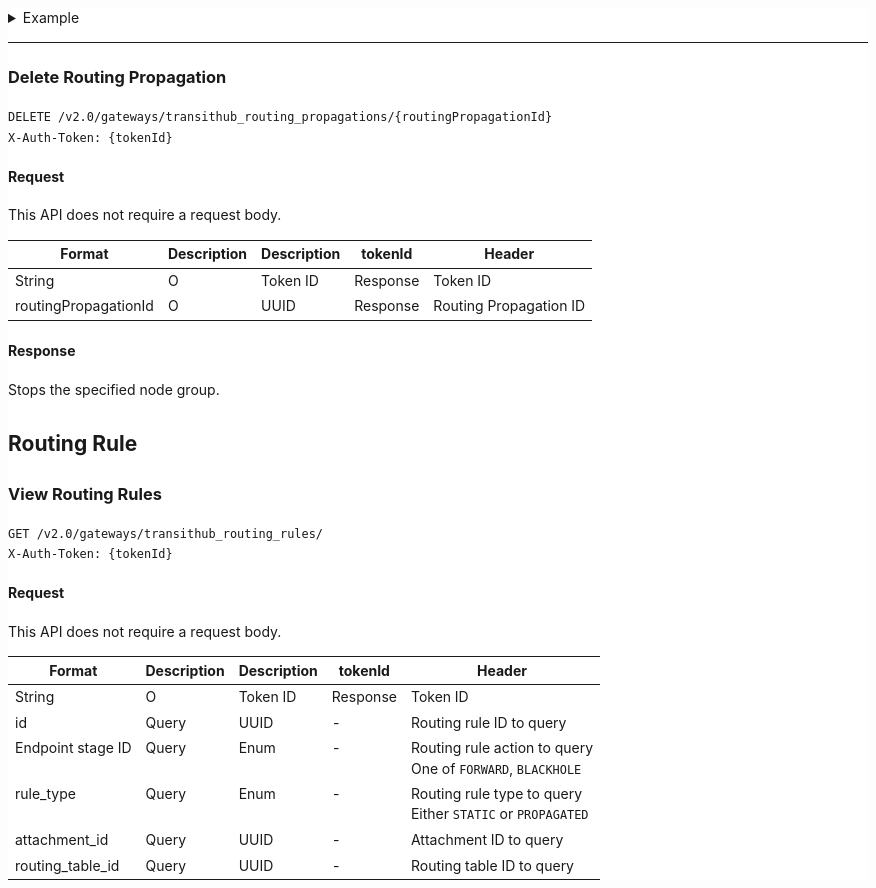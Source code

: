 <details><summary>Example</summary></details>

---
### Delete Routing Propagation

```
DELETE /v2.0/gateways/transithub_routing_propagations/{routingPropagationId}
X-Auth-Token: {tokenId}
```

#### Request
This API does not require a request body.

| Format | Description | Description | tokenId | Header |
|---|---|---|---|---|
| String | O | Token ID | Response | Token ID |
| routingPropagationId | O | UUID | Response | Routing Propagation ID |


#### Response
Stops the specified node group.











## Routing Rule

### View Routing Rules

```
GET /v2.0/gateways/transithub_routing_rules/
X-Auth-Token: {tokenId}
```

#### Request
This API does not require a request body.

| Format | Description | Description | tokenId | Header |
|---|---|---|---|---|
| String | O | Token ID | Response | Token ID |
| id | Query | UUID | - | Routing rule ID to query |
| Endpoint stage ID | Query | Enum | - | Routing rule action to query<br>One of `FORWARD`, `BLACKHOLE`  |
| rule_type | Query | Enum | - | Routing rule type to query<br>Either `STATIC` or `PROPAGATED`  |
| attachment_id | Query | UUID | - | Attachment ID to query |
| routing_table_id | Query | UUID | - | Routing table ID to query |
